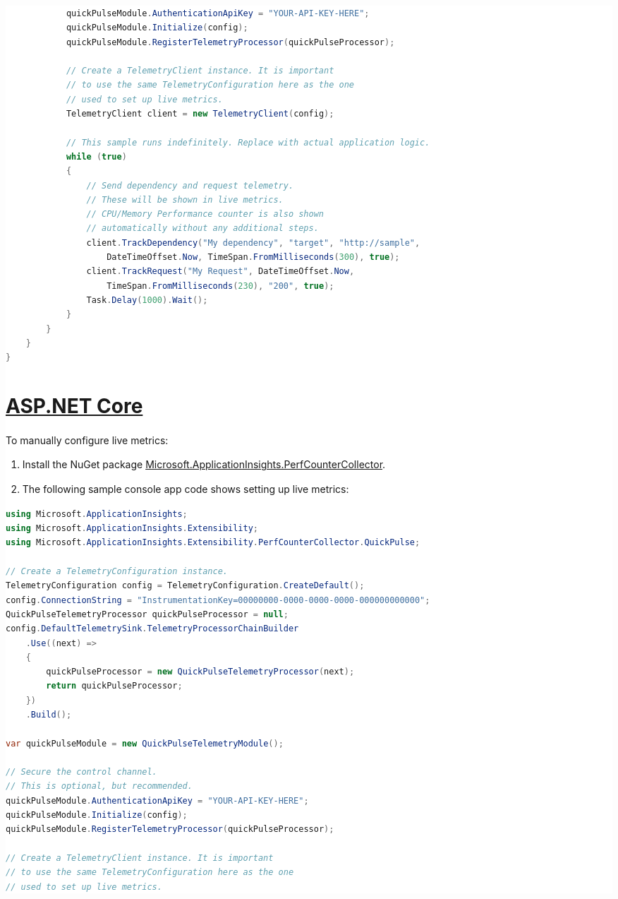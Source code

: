 ```csharp
            quickPulseModule.AuthenticationApiKey = "YOUR-API-KEY-HERE";
            quickPulseModule.Initialize(config);
            quickPulseModule.RegisterTelemetryProcessor(quickPulseProcessor);

            // Create a TelemetryClient instance. It is important
            // to use the same TelemetryConfiguration here as the one
            // used to set up live metrics.
            TelemetryClient client = new TelemetryClient(config);

            // This sample runs indefinitely. Replace with actual application logic.
            while (true)
            {
                // Send dependency and request telemetry.
                // These will be shown in live metrics.
                // CPU/Memory Performance counter is also shown
                // automatically without any additional steps.
                client.TrackDependency("My dependency", "target", "http://sample",
                    DateTimeOffset.Now, TimeSpan.FromMilliseconds(300), true);
                client.TrackRequest("My Request", DateTimeOffset.Now,
                    TimeSpan.FromMilliseconds(230), "200", true);
                Task.Delay(1000).Wait();
            }
        }
    }
}
```

# [ASP.NET Core](#tab/core-1)

To manually configure live metrics:

1. Install the NuGet package [Microsoft.ApplicationInsights.PerfCounterCollector](https://www.nuget.org/packages/Microsoft.ApplicationInsights.PerfCounterCollector).

1. The following sample console app code shows setting up live metrics:

```csharp
using Microsoft.ApplicationInsights;
using Microsoft.ApplicationInsights.Extensibility;
using Microsoft.ApplicationInsights.Extensibility.PerfCounterCollector.QuickPulse;

// Create a TelemetryConfiguration instance.
TelemetryConfiguration config = TelemetryConfiguration.CreateDefault();
config.ConnectionString = "InstrumentationKey=00000000-0000-0000-0000-000000000000";
QuickPulseTelemetryProcessor quickPulseProcessor = null;
config.DefaultTelemetrySink.TelemetryProcessorChainBuilder
    .Use((next) =>
    {
        quickPulseProcessor = new QuickPulseTelemetryProcessor(next);
        return quickPulseProcessor;
    })
    .Build();

var quickPulseModule = new QuickPulseTelemetryModule();

// Secure the control channel.
// This is optional, but recommended.
quickPulseModule.AuthenticationApiKey = "YOUR-API-KEY-HERE";
quickPulseModule.Initialize(config);
quickPulseModule.RegisterTelemetryProcessor(quickPulseProcessor);

// Create a TelemetryClient instance. It is important
// to use the same TelemetryConfiguration here as the one
// used to set up live metrics.
```